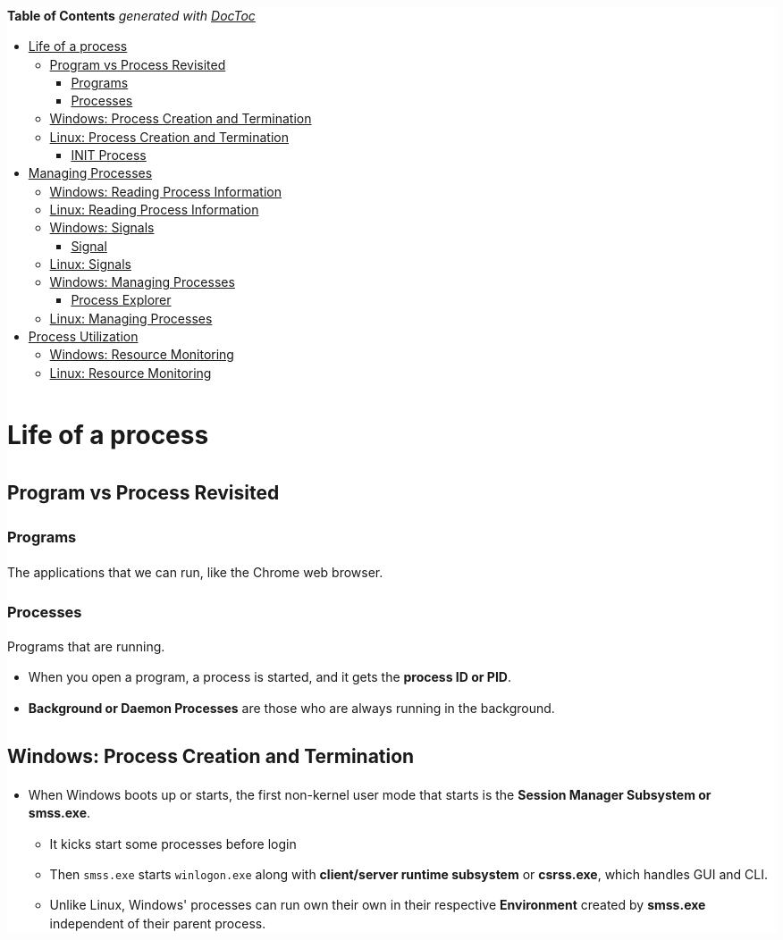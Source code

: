 

**Table of Contents**  *generated with [DocToc](https://github.com/thlorenz/doctoc)*

- [Life of a process](#life-of-a-process)
  - [Program vs Process Revisited](#program-vs-process-revisited)
    - [Programs](#programs)
    - [Processes](#processes)
  - [Windows: Process Creation and Termination](#windows-process-creation-and-termination)
  - [Linux: Process Creation and Termination](#linux-process-creation-and-termination)
    - [INIT Process](#init-process)
- [Managing Processes](#managing-processes)
  - [Windows: Reading Process Information](#windows-reading-process-information)
  - [Linux: Reading Process Information](#linux-reading-process-information)
  - [Windows: Signals](#windows-signals)
    - [Signal](#signal)
  - [Linux: Signals](#linux-signals)
  - [Windows: Managing Processes](#windows-managing-processes)
    - [Process Explorer](#process-explorer)
  - [Linux: Managing Processes](#linux-managing-processes)
- [Process Utilization](#process-utilization)
  - [Windows: Resource Monitoring](#windows-resource-monitoring)
  - [Linux: Resource Monitoring](#linux-resource-monitoring)



# Life of a process

## Program vs Process Revisited

### Programs

The applications that we can run, like the Chrome web browser.

### Processes

Programs that are running.

- When you open a program, a process is started, and it gets the **process ID or PID**.

- **Background or Daemon Processes** are those who are always running in the background.

## Windows: Process Creation and Termination

- When Windows boots up or starts, the first non-kernel user mode that starts is the **Session Manager Subsystem or smss.exe**.

  + It kicks start some processes before login

  + Then `smss.exe` starts `winlogon.exe` along with **client/server runtime subsystem** or **csrss.exe**, which handles GUI and CLI.

  + Unlike Linux, Windows' processes can run own their own in their respective **Environment** created by **smss.exe** independent of their parent process.
